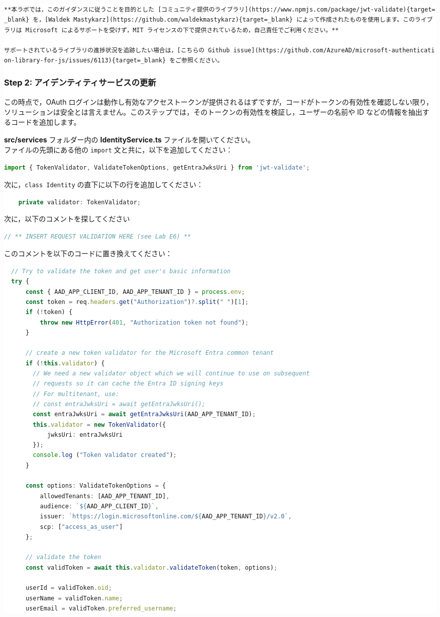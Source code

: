     **本ラボでは，このガイダンスに従うことを目的とした [コミュニティ提供のライブラリ](https://www.npmjs.com/package/jwt-validate){target=_blank} を，[Waldek Mastykarz](https://github.com/waldekmastykarz){target=_blank} によって作成されたものを使用します。このライブラリは Microsoft によるサポートを受けず，MIT ライセンスの下で提供されているため，自己責任でご利用ください。**
    
    サポートされているライブラリの進捗状況を追跡したい場合は，[こちらの Github issue](https://github.com/AzureAD/microsoft-authentication-library-for-js/issues/6113){target=_blank} をご参照ください。

<cc-end-step lab="e6a" exercise="4" step="1" />

### Step 2: アイデンティティサービスの更新

この時点で，OAuth ログインは動作し有効なアクセストークンが提供されるはずですが，コードがトークンの有効性を確認しない限り，ソリューションは安全とは言えません。このステップでは，そのトークンの有効性を検証し，ユーザーの名前や ID などの情報を抽出するコードを追加します。

**src/services** フォルダー内の **IdentityService.ts** ファイルを開いてください。  
ファイルの先頭にある他の `import` 文と共に，以下を追加してください：

~~~typescript
import { TokenValidator, ValidateTokenOptions, getEntraJwksUri } from 'jwt-validate';
~~~

次に，`class Identity` の直下に以下の行を追加してください：

~~~typescript
    private validator: TokenValidator;
~~~

次に，以下のコメントを探してください

~~~typescript
// ** INSERT REQUEST VALIDATION HERE (see Lab E6) **
~~~

このコメントを以下のコードに置き換えてください：

~~~typescript
  // Try to validate the token and get user's basic information
  try {
      const { AAD_APP_CLIENT_ID, AAD_APP_TENANT_ID } = process.env;
      const token = req.headers.get("Authorization")?.split(" ")[1];
      if (!token) {
          throw new HttpError(401, "Authorization token not found");
      }

      // create a new token validator for the Microsoft Entra common tenant
      if (!this.validator) {
        // We need a new validator object which we will continue to use on subsequent
        // requests so it can cache the Entra ID signing keys
        // For multitenant, use:
        // const entraJwksUri = await getEntraJwksUri();
        const entraJwksUri = await getEntraJwksUri(AAD_APP_TENANT_ID);
        this.validator = new TokenValidator({
            jwksUri: entraJwksUri
        });
        console.log ("Token validator created");
      }

      const options: ValidateTokenOptions = {
          allowedTenants: [AAD_APP_TENANT_ID],
          audience: `${AAD_APP_CLIENT_ID}`,
          issuer: `https://login.microsoftonline.com/${AAD_APP_TENANT_ID}/v2.0`,
          scp: ["access_as_user"]
      };

      // validate the token
      const validToken = await this.validator.validateToken(token, options);

      userId = validToken.oid;
      userName = validToken.name;
      userEmail = validToken.preferred_username;
~~~